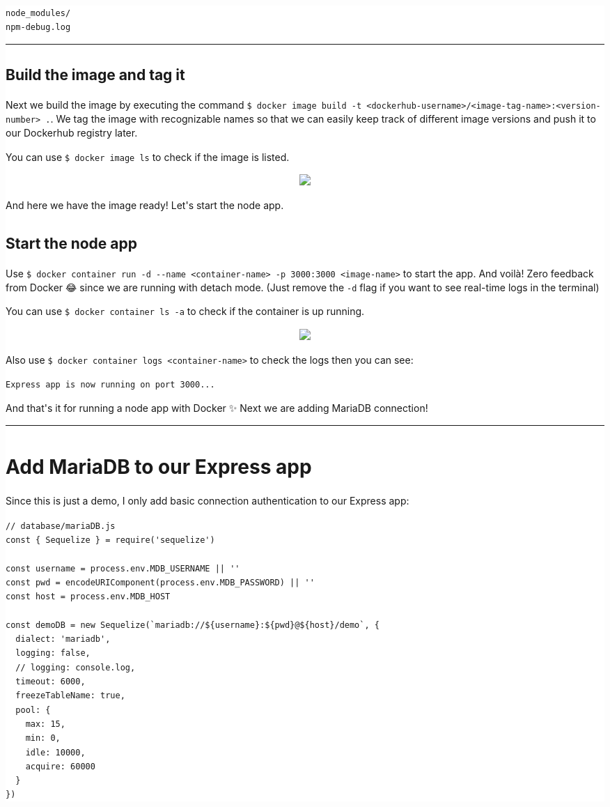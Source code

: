 ```
node_modules/
npm-debug.log
```

---

## **Build the image and tag it**
Next we build the image by executing the command `$ docker image build -t <dockerhub-username>/<image-tag-name>:<version-number> .`. We tag the image with recognizable names so that we can easily keep track of different image versions and push it to our Dockerhub registry later.

You can use `$ docker image ls` to check if the image is listed.

<p align="center">
  <img src="../2022-06-14/image-ls.png"/>
</p>

And here we have the image ready! Let's start the node app.

## **Start the node app**
Use `$ docker container run -d --name <container-name> -p 3000:3000 <image-name>` to start the app. And voilà! Zero feedback from Docker 😂 since we are running with detach mode. (Just remove the `-d` flag if you want to see real-time logs in the terminal)

You can use `$ docker container ls -a` to check if the container is up running.

<p align="center">
  <img src="../2022-06-14/start-node-app.png"/>
</p>

Also use `$ docker container logs <container-name>` to check the logs then you can see:
```
Express app is now running on port 3000...
```

And that's it for running a node app with Docker ✨ Next we are adding MariaDB connection!

---

# Add MariaDB to our Express app
Since this is just a demo, I only add basic connection authentication to our Express app:

```
// database/mariaDB.js
const { Sequelize } = require('sequelize')

const username = process.env.MDB_USERNAME || ''
const pwd = encodeURIComponent(process.env.MDB_PASSWORD) || ''
const host = process.env.MDB_HOST

const demoDB = new Sequelize(`mariadb://${username}:${pwd}@${host}/demo`, {
  dialect: 'mariadb',
  logging: false,
  // logging: console.log,
  timeout: 6000,
  freezeTableName: true,
  pool: {
    max: 15,
    min: 0,
    idle: 10000,
    acquire: 60000
  }
})

```